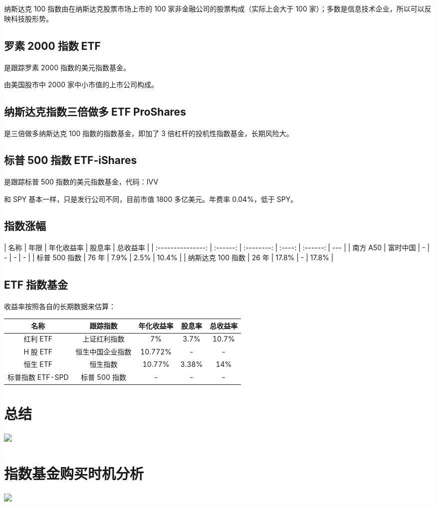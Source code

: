 纳斯达克 100 指数由在纳斯达克股票市场上市的 100 家非金融公司的股票构成（实际上会大于 100 家）；多数是信息技术企业，所以可以反映科技股形势。

## 罗素 2000 指数 ETF

是跟踪罗素 2000 指数的美元指数基金。

由美国股市中 2000 家中小市值的上市公司构成。

## 纳斯达克指数三倍做多 ETF ProShares

是三倍做多纳斯达克 100 指数的指数基金，即加了 3 倍杠杆的投机性指数基金，长期风险大。

## 标普 500 指数 ETF-iShares

是跟踪标普 500 指数的美元指数基金，代码：IVV

和 SPY 基本一样，只是发行公司不同，目前市值 1800 多亿美元。年费率 0.04%，低于 SPY。

## 指数涨幅

|       名称        |   年限   | 年化收益率 | 股息率 | 总收益率 |
| :---------------: | :------: | :--------: | :----: | :------: | --- |
|     南方 A50      | 富时中国 |     -      |   -    |    -     | -   |
|   标普 500 指数   |  76 年   |    7.9%    |  2.5%  |  10.4%   |
| 纳斯达克 100 指数 |  26 年   |   17.8%    |   -    |  17.8%   |

## ETF 指数基金

收益率按照各自的长期数据来估算：

|       名称       |     跟踪指数     | 年化收益率 | 股息率 | 总收益率 |
| :--------------: | :--------------: | :--------: | :----: | :------: |
|     红利 ETF     |   上证红利指数   |     7%     |  3.7%  |  10.7%   |
|     H 股 ETF     | 恒生中国企业指数 |  10.772%   |   -    |    -     |
|     恒生 ETF     |     恒生指数     |   10.77%   | 3.38%  |   14%    |
| 标普指数 ETF-SPD |  标普 500 指数   |     -      |   -    |    -     |

# 总结

![](https://gitee.com/bruceeewong/image-bed/raw/master/2022-2-27/1645930299028-image.png)

# 指数基金购买时机分析

![](https://gitee.com/bruceeewong/image-bed/raw/master/2022-2-27/1645930306690-image.png)
